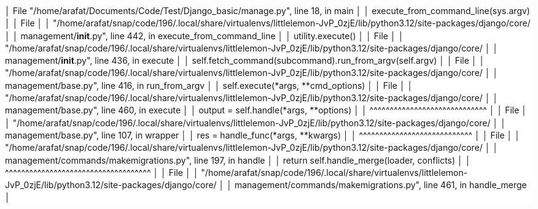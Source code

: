  │      File "/home/arafat/Documents/Code/Test/Django_basic/manage.py", line 18, in main                                             │
 │        execute_from_command_line(sys.argv)                                                                                        │
 │      File                                                                                                                         │
 │    "/home/arafat/snap/code/196/.local/share/virtualenvs/littlelemon-JvP_0zjE/lib/python3.12/site-packages/django/core/            │
 │    management/__init__.py", line 442, in execute_from_command_line                                                                │
 │        utility.execute()                                                                                                          │
 │      File                                                                                                                         │
 │    "/home/arafat/snap/code/196/.local/share/virtualenvs/littlelemon-JvP_0zjE/lib/python3.12/site-packages/django/core/            │
 │    management/__init__.py", line 436, in execute                                                                                  │
 │        self.fetch_command(subcommand).run_from_argv(self.argv)                                                                    │
 │      File                                                                                                                         │
 │    "/home/arafat/snap/code/196/.local/share/virtualenvs/littlelemon-JvP_0zjE/lib/python3.12/site-packages/django/core/            │
 │    management/base.py", line 416, in run_from_argv                                                                                │
 │        self.execute(*args, **cmd_options)                                                                                         │
 │      File                                                                                                                         │
 │    "/home/arafat/snap/code/196/.local/share/virtualenvs/littlelemon-JvP_0zjE/lib/python3.12/site-packages/django/core/            │
 │    management/base.py", line 460, in execute                                                                                      │
 │        output = self.handle(*args, **options)                                                                                     │
 │                 ^^^^^^^^^^^^^^^^^^^^^^^^^^^^^                                                                                     │
 │      File                                                                                                                         │
 │    "/home/arafat/snap/code/196/.local/share/virtualenvs/littlelemon-JvP_0zjE/lib/python3.12/site-packages/django/core/            │
 │    management/base.py", line 107, in wrapper                                                                                      │
 │        res = handle_func(*args, **kwargs)                                                                                         │
 │              ^^^^^^^^^^^^^^^^^^^^^^^^^^^^                                                                                         │
 │      File                                                                                                                         │
 │    "/home/arafat/snap/code/196/.local/share/virtualenvs/littlelemon-JvP_0zjE/lib/python3.12/site-packages/django/core/            │
 │    management/commands/makemigrations.py", line 197, in handle                                                                    │
 │        return self.handle_merge(loader, conflicts)                                                                                │
 │               ^^^^^^^^^^^^^^^^^^^^^^^^^^^^^^^^^^^^                                                                                │
 │      File                                                                                                                         │
 │    "/home/arafat/snap/code/196/.local/share/virtualenvs/littlelemon-JvP_0zjE/lib/python3.12/site-packages/django/core/            │
 │    management/commands/makemigrations.py", line 461, in handle_merge                                                              │